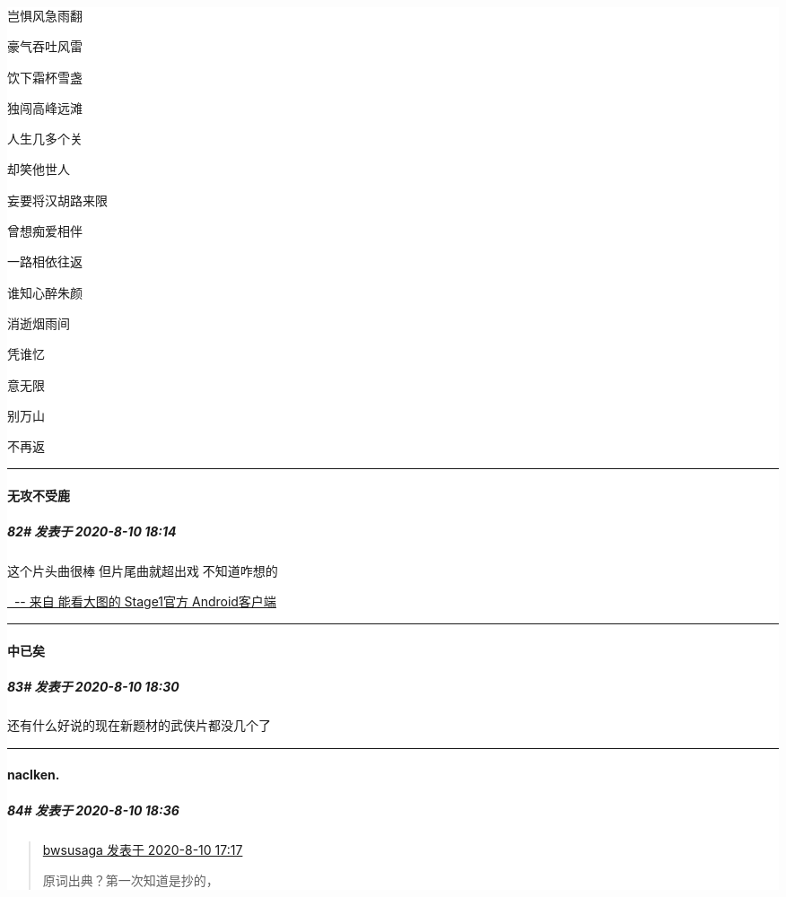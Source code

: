 岂惧风急雨翻

豪气吞吐风雷

饮下霜杯雪盏

独闯高峰远滩

人生几多个关

却笑他世人

妄要将汉胡路来限

曾想痴爱相伴

一路相依往返

谁知心醉朱颜

消逝烟雨间

凭谁忆

意无限

别万山

不再返


-----

####  无攻不受鹿  
##### 82#       发表于 2020-8-10 18:14


这个片头曲很棒 但片尾曲就超出戏 不知道咋想的

[  -- 来自 能看大图的 Stage1官方 Android客户端](https://www.coolapk.com/apk/140634)


-----

####  中已矣  
##### 83#       发表于 2020-8-10 18:30


还有什么好说的现在新题材的武侠片都没几个了


-----

####  naclken.  
##### 84#       发表于 2020-8-10 18:36


<blockquote><a href="httphttps://bbs.saraba1st.com/2b/forum.php?mod=redirect&amp;goto=findpost&amp;pid=48382823&amp;ptid=1953997" target="_blank">bwsusaga 发表于 2020-8-10 17:17</a>

原词出典？第一次知道是抄的，

